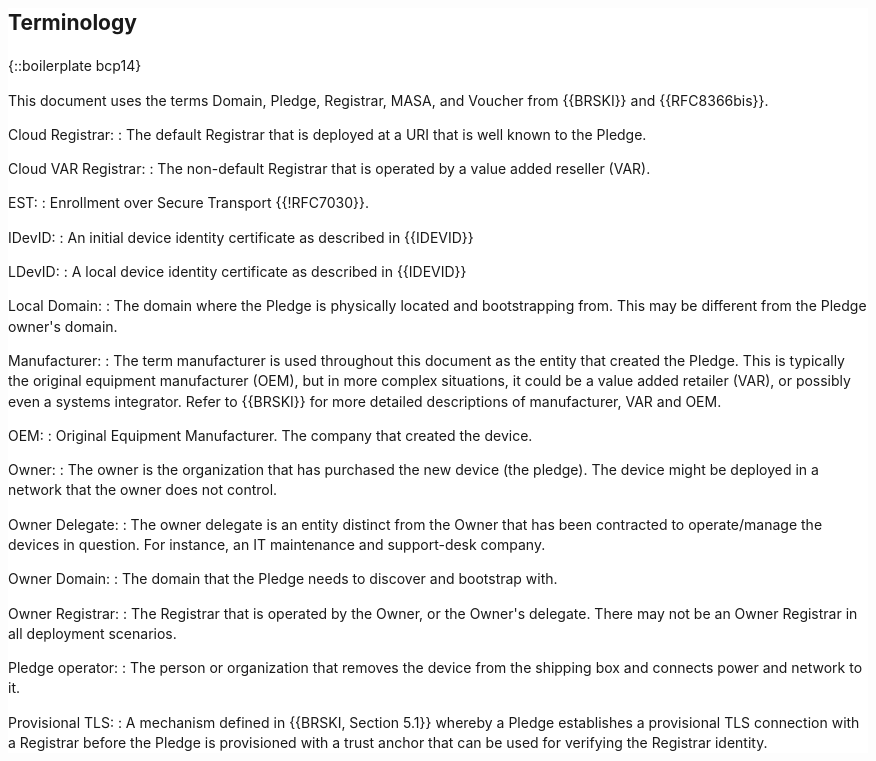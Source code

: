
## Terminology

{::boilerplate bcp14}

This document uses the terms Domain, Pledge, Registrar, MASA, and Voucher from {{BRSKI}} and {{RFC8366bis}}.

Cloud Registrar:
: The default Registrar that is deployed at a URI that is well known to the Pledge.

Cloud VAR Registrar:
: The non-default Registrar that is operated by a value added reseller (VAR).

EST:
: Enrollment over Secure Transport {{!RFC7030}}.

IDevID:
: An initial device identity certificate as described in {{IDEVID}}

LDevID:
: A local device identity certificate as described in {{IDEVID}}

Local Domain:
: The domain where the Pledge is physically located and bootstrapping from. This may be different from the Pledge owner's domain.

Manufacturer:
: The term manufacturer is used throughout this document as the entity that created the Pledge. This is typically the original equipment manufacturer (OEM), but in more complex situations, it could be a value added retailer (VAR), or possibly even a systems integrator. Refer to {{BRSKI}} for more detailed descriptions of manufacturer, VAR and OEM.

OEM:
: Original Equipment Manufacturer.  The company that created the device.

Owner:
: The owner is the organization that has purchased the new device (the pledge).  The device might be deployed in a network that the owner does not control.

Owner Delegate:
: The owner delegate is an entity distinct from the Owner that has been contracted to operate/manage the devices in question.  For instance, an IT maintenance and support-desk company.

Owner Domain:
: The domain that the Pledge needs to discover and bootstrap with.

Owner Registrar:
: The Registrar that is operated by the Owner, or the Owner's delegate.
There may not be an Owner Registrar in all deployment scenarios.

Pledge operator:
: The person or organization that removes the device from the shipping box and connects power and network to it.

Provisional TLS:
: A mechanism defined in {{BRSKI, Section 5.1}} whereby a Pledge establishes a provisional TLS connection with a Registrar before the Pledge is provisioned with a trust anchor that can be used for verifying the Registrar identity.
